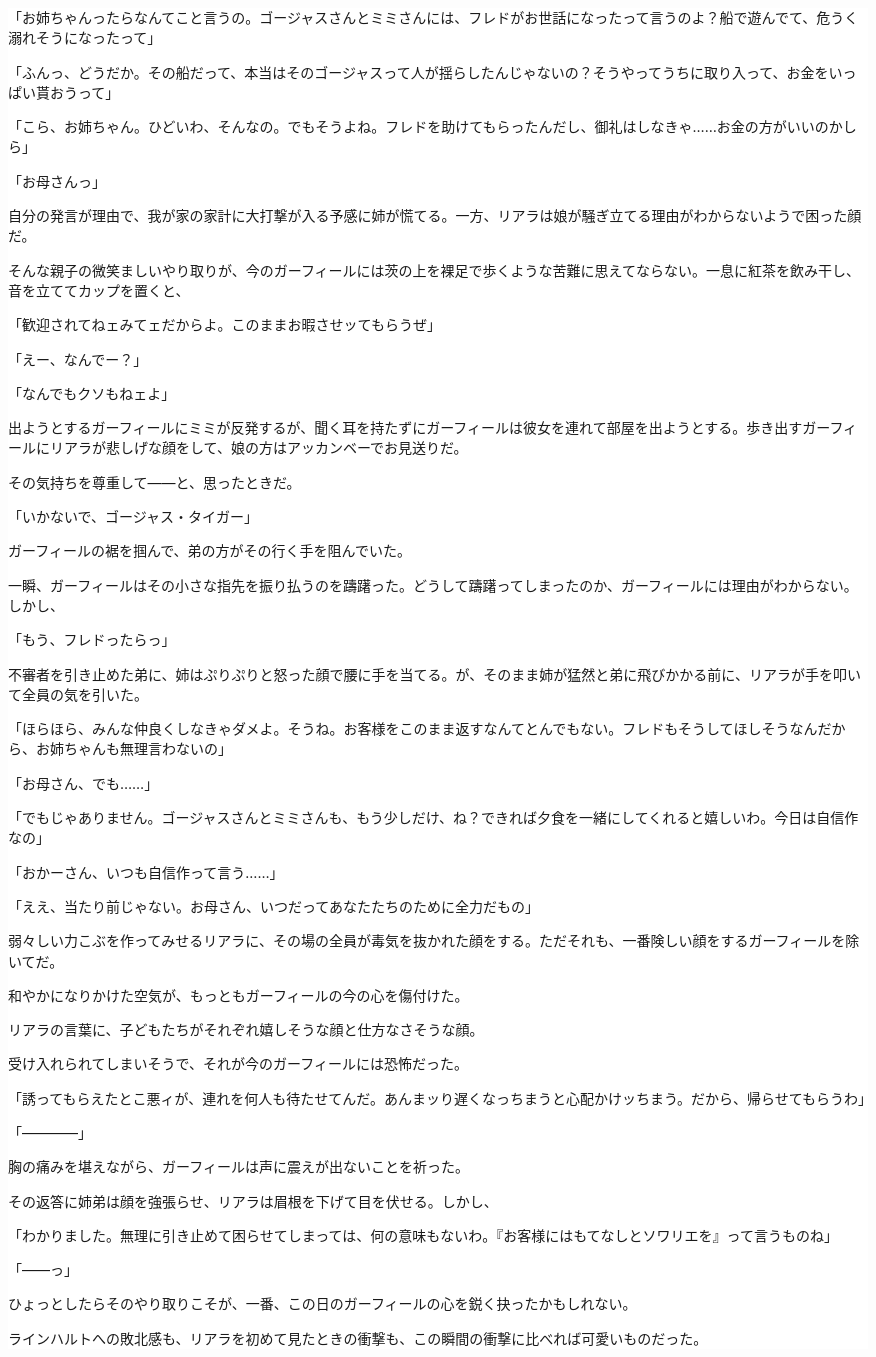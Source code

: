 「お姉ちゃんったらなんてこと言うの。ゴージャスさんとミミさんには、フレドがお世話になったって言うのよ？船で遊んでて、危うく溺れそうになったって」

「ふんっ、どうだか。その船だって、本当はそのゴージャスって人が揺らしたんじゃないの？そうやってうちに取り入って、お金をいっぱい貰おうって」

「こら、お姉ちゃん。ひどいわ、そんなの。でもそうよね。フレドを助けてもらったんだし、御礼はしなきゃ……お金の方がいいのかしら」

「お母さんっ」

自分の発言が理由で、我が家の家計に大打撃が入る予感に姉が慌てる。一方、リアラは娘が騒ぎ立てる理由がわからないようで困った顔だ。

そんな親子の微笑ましいやり取りが、今のガーフィールには茨の上を裸足で歩くような苦難に思えてならない。一息に紅茶を飲み干し、音を立ててカップを置くと、

「歓迎されてねェみてェだからよ。このままお暇させッてもらうぜ」

「えー、なんでー？」

「なんでもクソもねェよ」

出ようとするガーフィールにミミが反発するが、聞く耳を持たずにガーフィールは彼女を連れて部屋を出ようとする。歩き出すガーフィールにリアラが悲しげな顔をして、娘の方はアッカンベーでお見送りだ。

その気持ちを尊重して――と、思ったときだ。

「いかないで、ゴージャス・タイガー」

ガーフィールの裾を掴んで、弟の方がその行く手を阻んでいた。

一瞬、ガーフィールはその小さな指先を振り払うのを躊躇った。どうして躊躇ってしまったのか、ガーフィールには理由がわからない。しかし、

「もう、フレドったらっ」

不審者を引き止めた弟に、姉はぷりぷりと怒った顔で腰に手を当てる。が、そのまま姉が猛然と弟に飛びかかる前に、リアラが手を叩いて全員の気を引いた。

「ほらほら、みんな仲良くしなきゃダメよ。そうね。お客様をこのまま返すなんてとんでもない。フレドもそうしてほしそうなんだから、お姉ちゃんも無理言わないの」

「お母さん、でも……」

「でもじゃありません。ゴージャスさんとミミさんも、もう少しだけ、ね？できれば夕食を一緒にしてくれると嬉しいわ。今日は自信作なの」

「おかーさん、いつも自信作って言う……」

「ええ、当たり前じゃない。お母さん、いつだってあなたたちのために全力だもの」

弱々しい力こぶを作ってみせるリアラに、その場の全員が毒気を抜かれた顔をする。ただそれも、一番険しい顔をするガーフィールを除いてだ。

和やかになりかけた空気が、もっともガーフィールの今の心を傷付けた。

リアラの言葉に、子どもたちがそれぞれ嬉しそうな顔と仕方なさそうな顔。

受け入れられてしまいそうで、それが今のガーフィールには恐怖だった。

「誘ってもらえたとこ悪ィが、連れを何人も待たせてんだ。あんまッり遅くなっちまうと心配かけッちまう。だから、帰らせてもらうわ」

「――――」

胸の痛みを堪えながら、ガーフィールは声に震えが出ないことを祈った。

その返答に姉弟は顔を強張らせ、リアラは眉根を下げて目を伏せる。しかし、

「わかりました。無理に引き止めて困らせてしまっては、何の意味もないわ。『お客様にはもてなしとソワリエを』って言うものね」

「――っ」

ひょっとしたらそのやり取りこそが、一番、この日のガーフィールの心を鋭く抉ったかもしれない。

ラインハルトへの敗北感も、リアラを初めて見たときの衝撃も、この瞬間の衝撃に比べれば可愛いものだった。
